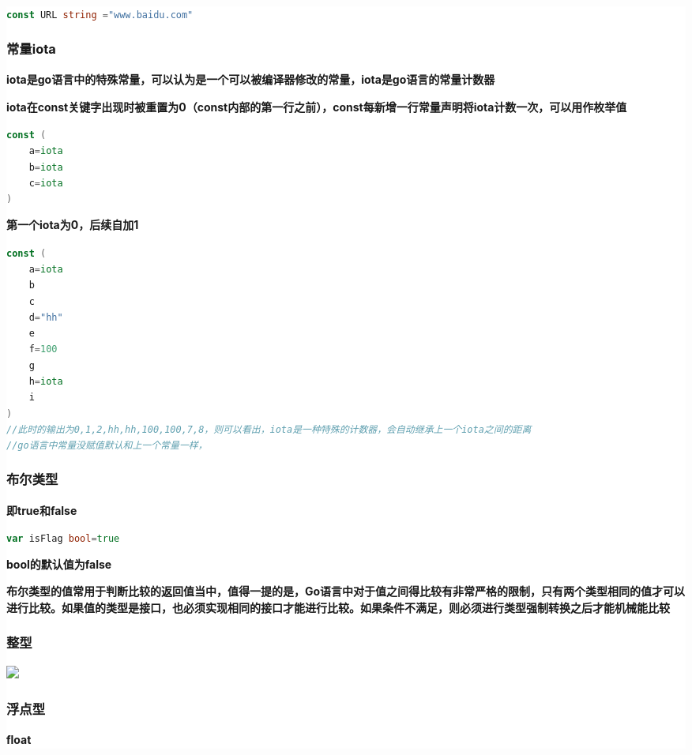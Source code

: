 ```go
const URL string ="www.baidu.com"
```

### 常量iota

**iota是go语言中的特殊常量，可以认为是一个可以被编译器修改的常量，iota是go语言的常量计数器**

**iota在const关键字出现时被重置为0（const内部的第一行之前），const每新增一行常量声明将iota计数一次，可以用作枚举值**

```go
const (
    a=iota
    b=iota
    c=iota
)
```

**第一个iota为0，后续自加1**

```go
const (
    a=iota
    b
    c
    d="hh"
    e
    f=100
    g
    h=iota
    i
)
//此时的输出为0,1,2,hh,hh,100,100,7,8，则可以看出，iota是一种特殊的计数器，会自动继承上一个iota之间的距离
//go语言中常量没赋值默认和上一个常量一样，
```

### 布尔类型

**即true和false**

```go
var isFlag bool=true
```

**bool的默认值为false**

**布尔类型的值常用于判断比较的返回值当中，值得一提的是，Go语言中对于值之间得比较有非常严格的限制，只有两个类型相同的值才可以进行比较。如果值的类型是接口，也必须实现相同的接口才能进行比较。如果条件不满足，则必须进行类型强制转换之后才能机械能比较**

### 整型

![](C:\Users\86181\AppData\Roaming\marktext\images\2023-01-15-23-37-44-image.png)

### 浮点型

**float**
